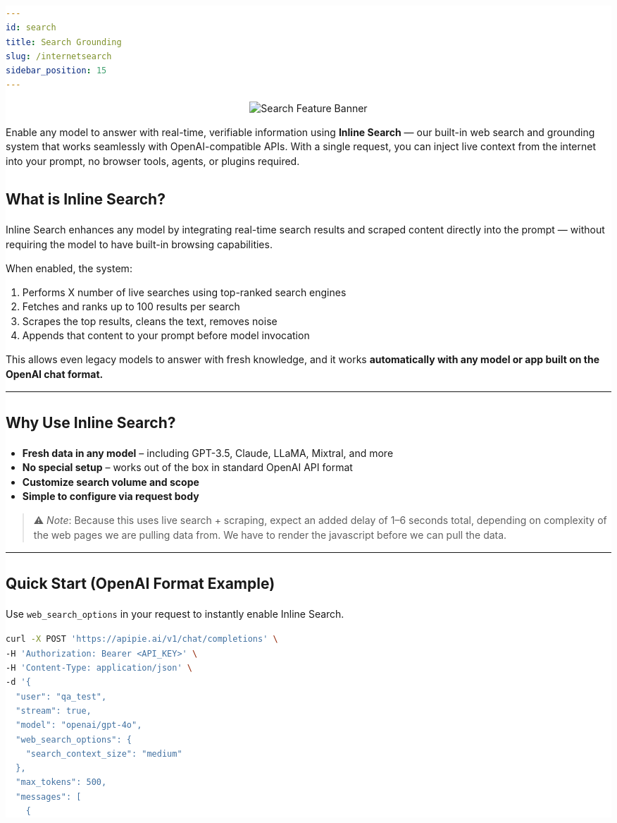 ```yaml
---
id: search
title: Search Grounding
slug: /internetsearch
sidebar_position: 15
---
```


<div align="center">
  <img src="https://apipie.ai/docs/img/Features/search-banner.png" alt="Search Feature Banner" width="100%" />
</div>

Enable any model to answer with real-time, verifiable information using **Inline Search** — our built-in web search and grounding system that works seamlessly with OpenAI-compatible APIs. With a single request, you can inject live context from the internet into your prompt, no browser tools, agents, or plugins required.

## What is Inline Search?

Inline Search enhances any model by integrating real-time search results and scraped content directly into the prompt — without requiring the model to have built-in browsing capabilities.

When enabled, the system:

1. Performs X number of live searches using top-ranked search engines
2. Fetches and ranks up to 100 results per search
3. Scrapes the top results, cleans the text, removes noise
4. Appends that content to your prompt before model invocation

This allows even legacy models to answer with fresh knowledge, and it works **automatically with any model or app built on the OpenAI chat format.**

---

## Why Use Inline Search?

- **Fresh data in any model** – including GPT-3.5, Claude, LLaMA, Mixtral, and more
- **No special setup** – works out of the box in standard OpenAI API format
- **Customize search volume and scope**
- **Simple to configure via request body**

> ⚠️ *Note*: Because this uses live search + scraping, expect an added delay of 1–6 seconds total, depending on complexity of the web pages we are pulling data from. We have to render the javascript before we can pull the data.

---

## Quick Start (OpenAI Format Example)

Use `web_search_options` in your request to instantly enable Inline Search.

```bash
curl -X POST 'https://apipie.ai/v1/chat/completions' \
-H 'Authorization: Bearer <API_KEY>' \
-H 'Content-Type: application/json' \
-d '{
  "user": "qa_test",
  "stream": true,
  "model": "openai/gpt-4o",
  "web_search_options": {
    "search_context_size": "medium"
  },
  "max_tokens": 500,
  "messages": [
    {
```